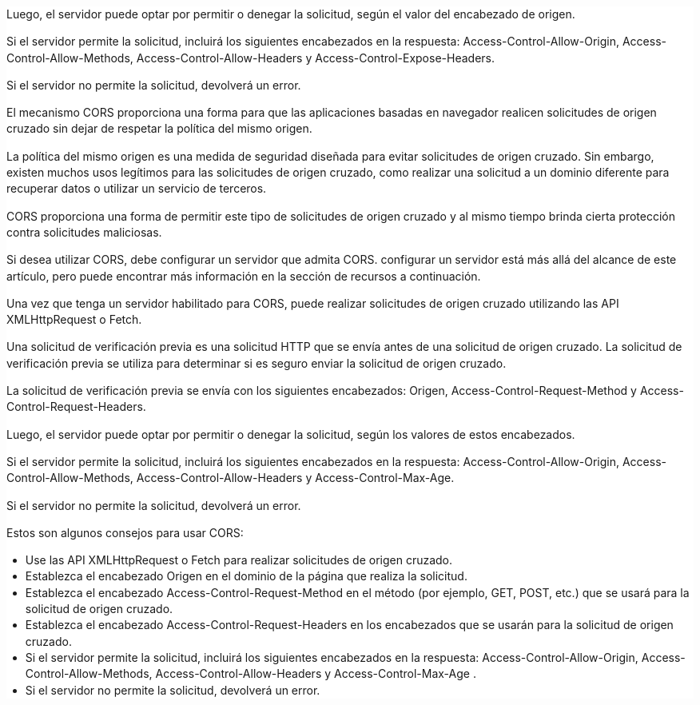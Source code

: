 Luego, el servidor puede optar por permitir o denegar la solicitud, según el valor del encabezado de origen.

Si el servidor permite la solicitud, incluirá los siguientes encabezados en la respuesta: Access-Control-Allow-Origin, Access-Control-Allow-Methods, Access-Control-Allow-Headers y Access-Control-Expose-Headers.

Si el servidor no permite la solicitud, devolverá un error.

El mecanismo CORS proporciona una forma para que las aplicaciones basadas en navegador realicen solicitudes de origen cruzado sin dejar de respetar la política del mismo origen.

La política del mismo origen es una medida de seguridad diseñada para evitar solicitudes de origen cruzado. Sin embargo, existen muchos usos legítimos para las solicitudes de origen cruzado, como realizar una solicitud a un dominio diferente para recuperar datos o utilizar un servicio de terceros.

CORS proporciona una forma de permitir este tipo de solicitudes de origen cruzado y al mismo tiempo brinda cierta protección contra solicitudes maliciosas.

Si desea utilizar CORS, debe configurar un servidor que admita CORS. configurar un servidor está más allá del alcance de este artículo, pero puede encontrar más información en la sección de recursos a continuación.

Una vez que tenga un servidor habilitado para CORS, puede realizar solicitudes de origen cruzado utilizando las API XMLHttpRequest o Fetch.

Una solicitud de verificación previa es una solicitud HTTP que se envía antes de una solicitud de origen cruzado. La solicitud de verificación previa se utiliza para determinar si es seguro enviar la solicitud de origen cruzado.

La solicitud de verificación previa se envía con los siguientes encabezados: Origen, Access-Control-Request-Method y Access-Control-Request-Headers.

Luego, el servidor puede optar por permitir o denegar la solicitud, según los valores de estos encabezados.

Si el servidor permite la solicitud, incluirá los siguientes encabezados en la respuesta: Access-Control-Allow-Origin, Access-Control-Allow-Methods, Access-Control-Allow-Headers y Access-Control-Max-Age.

Si el servidor no permite la solicitud, devolverá un error.

Estos son algunos consejos para usar CORS:

- Use las API XMLHttpRequest o Fetch para realizar solicitudes de origen cruzado.
- Establezca el encabezado Origen en el dominio de la página que realiza la solicitud.
- Establezca el encabezado Access-Control-Request-Method en el método (por ejemplo, GET, POST, etc.) que se usará para la solicitud de origen cruzado.
- Establezca el encabezado Access-Control-Request-Headers en los encabezados que se usarán para la solicitud de origen cruzado.
- Si el servidor permite la solicitud, incluirá los siguientes encabezados en la respuesta: Access-Control-Allow-Origin, Access-Control-Allow-Methods, Access-Control-Allow-Headers y Access-Control-Max-Age .
- Si el servidor no permite la solicitud, devolverá un error.